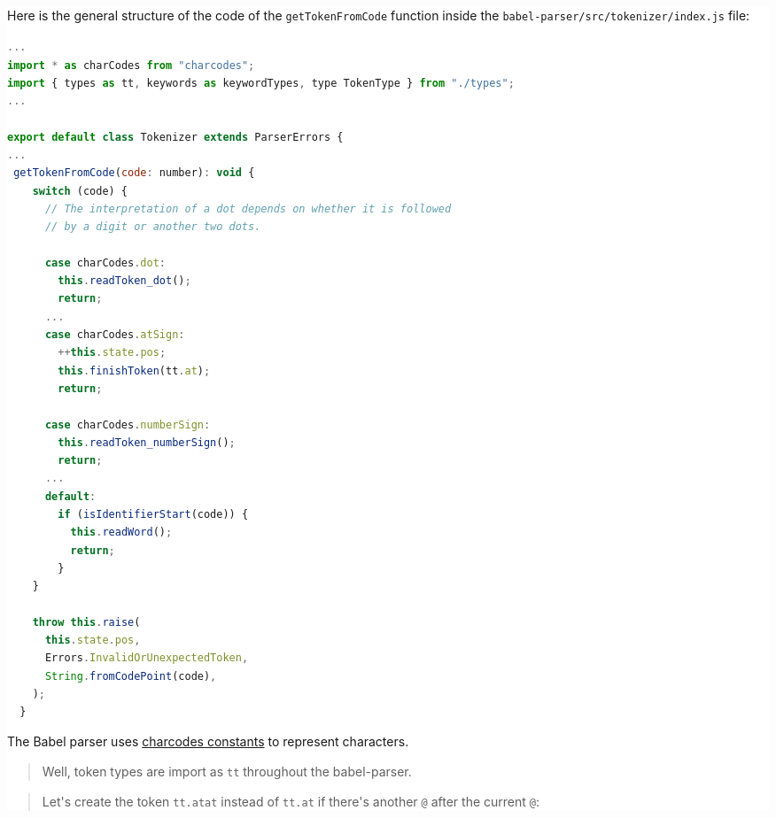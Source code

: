 Here is the general structure of the code of the `getTokenFromCode` function inside 
the `babel-parser/src/tokenizer/index.js` file:

```js
...
import * as charCodes from "charcodes";
import { types as tt, keywords as keywordTypes, type TokenType } from "./types";
...

export default class Tokenizer extends ParserErrors {
...
 getTokenFromCode(code: number): void {
    switch (code) {
      // The interpretation of a dot depends on whether it is followed
      // by a digit or another two dots.

      case charCodes.dot:
        this.readToken_dot();
        return;
      ...
      case charCodes.atSign:
        ++this.state.pos;
        this.finishToken(tt.at);
        return;

      case charCodes.numberSign:
        this.readToken_numberSign();
        return;
      ...
      default:
        if (isIdentifierStart(code)) {
          this.readWord();
          return;
        }
    }

    throw this.raise(
      this.state.pos,
      Errors.InvalidOrUnexpectedToken,
      String.fromCodePoint(code),
    );
  }
```

The Babel parser uses [charcodes constants](https://github.com/xtuc/charcodes?tab=readme-ov-file) to represent characters.

> Well, token types are import as `tt` throughout the babel-parser.
>


> Let's create the token `tt.atat` instead of `tt.at` if there's another `@` after the current `@`:
>
